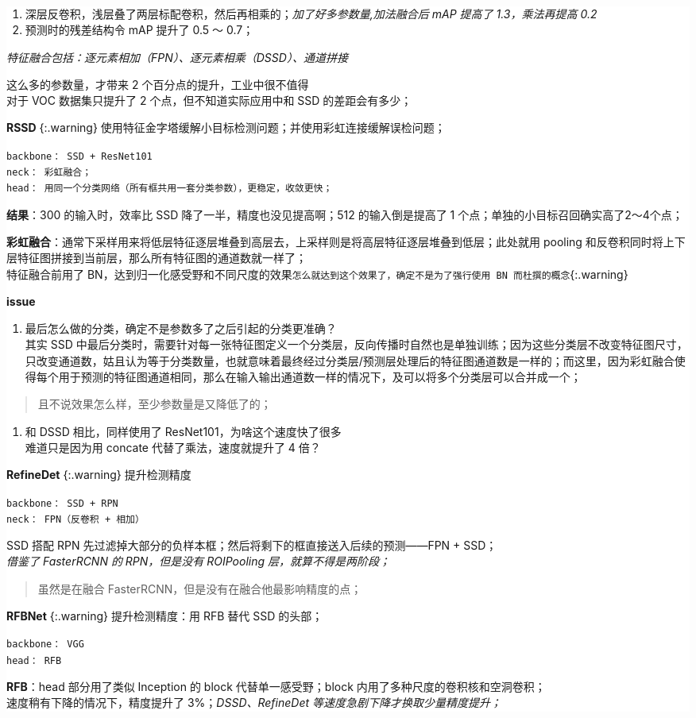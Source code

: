 1. 深层反卷积，浅层叠了两层标配卷积，然后再相乘的；*加了好多参数量,加法融合后 mAP 提高了 1.3，乘法再提高 0.2*     
1. 预测时的残差结构令 mAP 提升了 0.5 ～ 0.7；   

*特征融合包括：逐元素相加（FPN）、逐元素相乘（DSSD）、通道拼接*    
>
这么多的参数量，才带来 2 个百分点的提升，工业中很不值得     
对于 VOC 数据集只提升了 2 个点，但不知道实际应用中和 SSD 的差距会有多少；    

<span id='DSSD'>  </span>

**RSSD**
{:.warning}
使用特征金字塔缓解小目标检测问题；并使用彩虹连接缓解误检问题；    
```
backbone： SSD + ResNet101     
neck： 彩虹融合；     
head： 用同一个分类网络（所有框共用一套分类参数），更稳定，收敛更快；
```    

**结果**：300 的输入时，效率比 SSD 降了一半，精度也没见提高啊；512 的输入倒是提高了 1 个点；单独的小目标召回确实高了2～4个点；  

**彩虹融合**：通常下采样用来将低层特征逐层堆叠到高层去，上采样则是将高层特征逐层堆叠到低层；此处就用 pooling 和反卷积同时将上下层特征图拼接到当前层，那么所有特征图的通道数就一样了；   
特征融合前用了 BN，达到归一化感受野和不同尺度的效果`怎么就达到这个效果了，确定不是为了强行使用 BN 而杜撰的概念`{:.warning}

**issue**   
1. 最后怎么做的分类，确定不是参数多了之后引起的分类更准确？     
其实 SSD 中最后分类时，需要针对每一张特征图定义一个分类层，反向传播时自然也是单独训练；因为这些分类层不改变特征图尺寸，只改变通道数，姑且认为等于分类数量，也就意味着最终经过分类层/预测层处理后的特征图通道数是一样的；而这里，因为彩虹融合使得每个用于预测的特征图通道相同，那么在输入输出通道数一样的情况下，及可以将多个分类层可以合并成一个；
>且不说效果怎么样，至少参数量是又降低了的；    

1. 和 DSSD 相比，同样使用了 ResNet101，为啥这个速度快了很多    
难道只是因为用 concate 代替了乘法，速度就提升了 4 倍？    

<span id='RefineDet'>  </span>

**RefineDet**
{:.warning}
提升检测精度       
```
backbone： SSD + RPN     
neck： FPN（反卷积 + 相加）     
```    
SSD 搭配 RPN 先过滤掉大部分的负样本框；然后将剩下的框直接送入后续的预测——FPN + SSD；     
*借鉴了 FasterRCNN 的 RPN，但是没有 ROIPooling 层，就算不得是两阶段；*     
>虽然是在融合 FasterRCNN，但是没有在融合他最影响精度的点；     


<span id='RFBNet'>  </span>

**RFBNet**
{:.warning}
提升检测精度：用 RFB 替代 SSD 的头部；           
```
backbone： VGG   
head： RFB
```    
**RFB**：head 部分用了类似 Inception 的 block 代替单一感受野；block 内用了多种尺度的卷积核和空洞卷积；     
速度稍有下降的情况下，精度提升了 3%；*DSSD、RefineDet 等速度急剧下降才换取少量精度提升；*    
